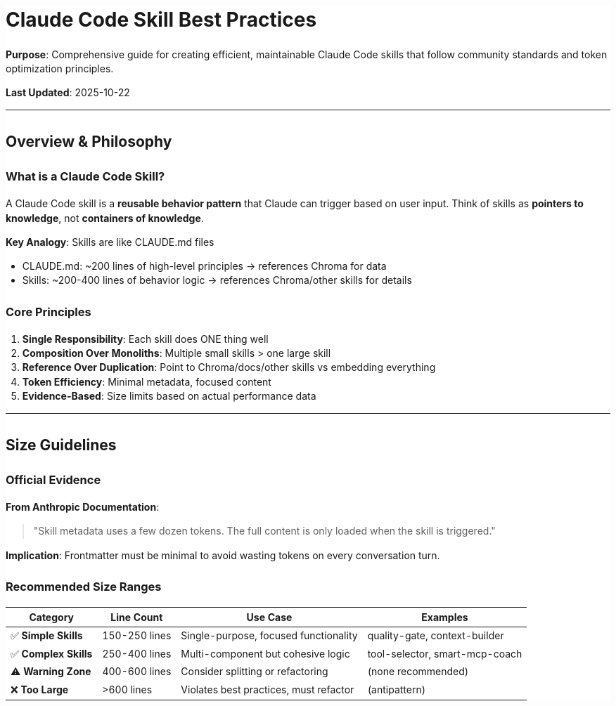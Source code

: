 # Claude Code Skill Best Practices

**Purpose**: Comprehensive guide for creating efficient, maintainable Claude Code skills that follow community standards and token optimization principles.

**Last Updated**: 2025-10-22

---

## Overview & Philosophy

### What is a Claude Code Skill?

A Claude Code skill is a **reusable behavior pattern** that Claude can trigger based on user input. Think of skills as **pointers to knowledge**, not **containers of knowledge**.

**Key Analogy**: Skills are like CLAUDE.md files
- CLAUDE.md: ~200 lines of high-level principles → references Chroma for data
- Skills: ~200-400 lines of behavior logic → references Chroma/other skills for details

### Core Principles

1. **Single Responsibility**: Each skill does ONE thing well
2. **Composition Over Monoliths**: Multiple small skills > one large skill
3. **Reference Over Duplication**: Point to Chroma/docs/other skills vs embedding everything
4. **Token Efficiency**: Minimal metadata, focused content
5. **Evidence-Based**: Size limits based on actual performance data

---

## Size Guidelines

### Official Evidence

**From Anthropic Documentation**:
> "Skill metadata uses a few dozen tokens. The full content is only loaded when the skill is triggered."

**Implication**: Frontmatter must be minimal to avoid wasting tokens on every conversation turn.

### Recommended Size Ranges

| Category | Line Count | Use Case | Examples |
|----------|-----------|----------|----------|
| ✅ **Simple Skills** | 150-250 lines | Single-purpose, focused functionality | quality-gate, context-builder |
| ✅ **Complex Skills** | 250-400 lines | Multi-component but cohesive logic | tool-selector, smart-mcp-coach |
| ⚠️ **Warning Zone** | 400-600 lines | Consider splitting or refactoring | (none recommended) |
| ❌ **Too Large** | >600 lines | Violates best practices, must refactor | (antipattern) |
